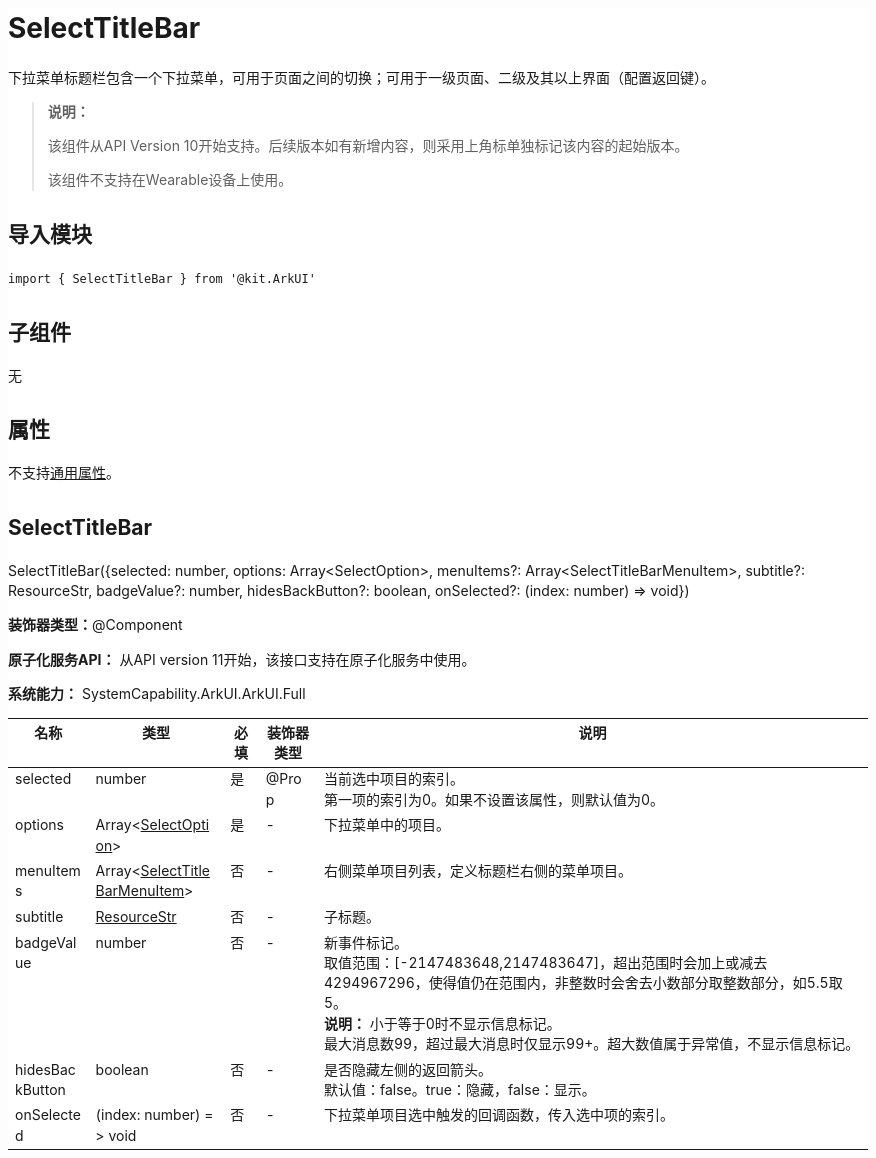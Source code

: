 # SelectTitleBar


下拉菜单标题栏包含一个下拉菜单，可用于页面之间的切换；可用于一级页面、二级及其以上界面（配置返回键）。


> **说明：**
>
> 该组件从API Version 10开始支持。后续版本如有新增内容，则采用上角标单独标记该内容的起始版本。
>
> 该组件不支持在Wearable设备上使用。


## 导入模块

```
import { SelectTitleBar } from '@kit.ArkUI'
```


## 子组件

无

## 属性
不支持[通用属性](ts-component-general-attributes.md)。

## SelectTitleBar

SelectTitleBar({selected: number, options: Array&lt;SelectOption&gt;, menuItems?: Array&lt;SelectTitleBarMenuItem&gt;, subtitle?: ResourceStr, badgeValue?: number, hidesBackButton?: boolean, onSelected?: (index: number) =&gt; void})

**装饰器类型：**\@Component

**原子化服务API：** 从API version 11开始，该接口支持在原子化服务中使用。

**系统能力：** SystemCapability.ArkUI.ArkUI.Full

| 名称 | 类型 | 必填 | 装饰器类型 | 说明 |
| -------- | -------- | -------- | -------- | -------- |
| selected | number | 是 | \@Prop | 当前选中项目的索引。<br>第一项的索引为0。如果不设置该属性，则默认值为0。 |
| options | Array&lt;[SelectOption](ts-basic-components-select.md#selectoption对象说明)&gt; | 是 | - | 下拉菜单中的项目。 |
| menuItems | Array&lt;[SelectTitleBarMenuItem](#selecttitlebarmenuitem)&gt;              | 否 | - | 右侧菜单项目列表，定义标题栏右侧的菜单项目。 |
| subtitle | [ResourceStr](ts-types.md#resourcestr)                                      | 否 | - | 子标题。 |
| badgeValue | number                                                                      | 否 | - | 新事件标记。<br>取值范围：[-2147483648,2147483647]，超出范围时会加上或减去4294967296，使得值仍在范围内，非整数时会舍去小数部分取整数部分，如5.5取5。<br>**说明：** 小于等于0时不显示信息标记。<br>最大消息数99，超过最大消息时仅显示99+。超大数值属于异常值，不显示信息标记。 |
| hidesBackButton | boolean                                                                     | 否 | - | 是否隐藏左侧的返回箭头。<br>默认值：false。true：隐藏，false：显示。|
| onSelected | (index:&nbsp;number)&nbsp;=&gt;&nbsp;void                                   | 否 | - | 下拉菜单项目选中触发的回调函数，传入选中项的索引。 |
